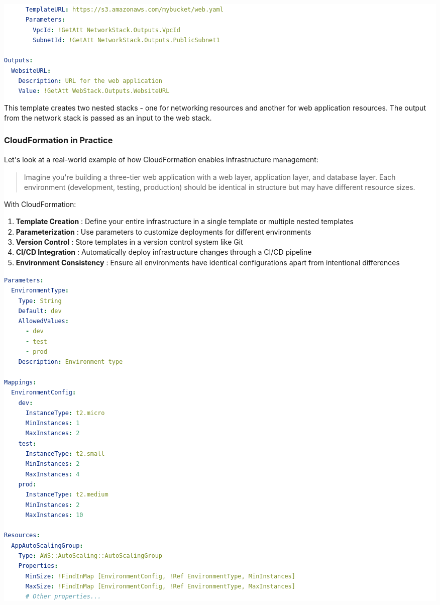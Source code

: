 ```yaml
      TemplateURL: https://s3.amazonaws.com/mybucket/web.yaml
      Parameters:
        VpcId: !GetAtt NetworkStack.Outputs.VpcId
        SubnetId: !GetAtt NetworkStack.Outputs.PublicSubnet1

Outputs:
  WebsiteURL:
    Description: URL for the web application
    Value: !GetAtt WebStack.Outputs.WebsiteURL
```

This template creates two nested stacks - one for networking resources and another for web application resources. The output from the network stack is passed as an input to the web stack.

### CloudFormation in Practice

Let's look at a real-world example of how CloudFormation enables infrastructure management:

> Imagine you're building a three-tier web application with a web layer, application layer, and database layer. Each environment (development, testing, production) should be identical in structure but may have different resource sizes.

With CloudFormation:

1. **Template Creation** : Define your entire infrastructure in a single template or multiple nested templates
2. **Parameterization** : Use parameters to customize deployments for different environments
3. **Version Control** : Store templates in a version control system like Git
4. **CI/CD Integration** : Automatically deploy infrastructure changes through a CI/CD pipeline
5. **Environment Consistency** : Ensure all environments have identical configurations apart from intentional differences

```yaml
Parameters:
  EnvironmentType:
    Type: String
    Default: dev
    AllowedValues:
      - dev
      - test
      - prod
    Description: Environment type

Mappings:
  EnvironmentConfig:
    dev:
      InstanceType: t2.micro
      MinInstances: 1
      MaxInstances: 2
    test:
      InstanceType: t2.small
      MinInstances: 2
      MaxInstances: 4
    prod:
      InstanceType: t2.medium
      MinInstances: 2
      MaxInstances: 10

Resources:
  AppAutoScalingGroup:
    Type: AWS::AutoScaling::AutoScalingGroup
    Properties:
      MinSize: !FindInMap [EnvironmentConfig, !Ref EnvironmentType, MinInstances]
      MaxSize: !FindInMap [EnvironmentConfig, !Ref EnvironmentType, MaxInstances]
      # Other properties...
```